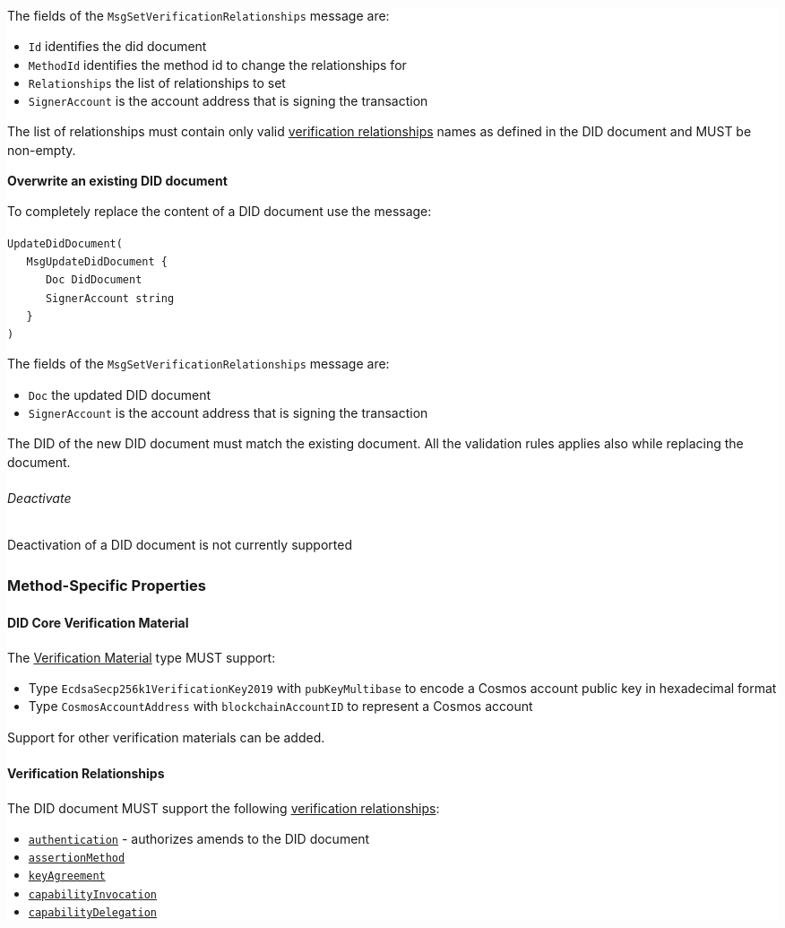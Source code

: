 The fields of the `MsgSetVerificationRelationships` message are:

 - `Id` identifies the did document
 - `MethodId` identifies the method id to change the relationships for
 - `Relationships` the list of relationships to set
 - `SignerAccount` is the account address that is signing the transaction

The list of relationships must contain only valid [verification relationships](#verification-relationships) names as defined in the DID document and MUST be non-empty.


**Overwrite an existing DID document**

To completely replace the content of a DID document use the message:

```golang
UpdateDidDocument(
   MsgUpdateDidDocument {
      Doc DidDocument
      SignerAccount string
   }
)
```

The fields of the `MsgSetVerificationRelationships` message are:

 - `Doc` the updated DID document
 - `SignerAccount` is the account address that is signing the transaction

The DID of the new DID document must match the existing document. All the validation rules applies also while replacing the document.

###### Deactivate

Deactivation of a DID document is not currently supported

### Method-Specific Properties 

#### DID Core Verification Material

The [Verification Material](https://www.w3.org/TR/2021/PR-did-core-20210803//#verification-material) type MUST support:

- Type `EcdsaSecp256k1VerificationKey2019` with `pubKeyMultibase` to encode a Cosmos account public key in hexadecimal format
- Type `CosmosAccountAddress` with `blockchainAccountID` to represent a Cosmos account 


Support for other verification materials can be added. 

#### Verification Relationships

The DID document MUST support the following [verification relationships](https://www.w3.org/TR/2021/PR-did-core-20210803//#verification-relationships):

- [`authentication`](https://www.w3.org/TR/2021/PR-did-core-20210803//#authentication) - authorizes amends to the DID document
- [`assertionMethod`](https://www.w3.org/TR/2021/PR-did-core-20210803//#assertion)
- [`keyAgreement`](https://www.w3.org/TR/2021/PR-did-core-20210803//#key-agreement)
- [`capabilityInvocation`](https://www.w3.org/TR/2021/PR-did-core-20210803//#capability-invocation)
- [`capabilityDelegation`](https://www.w3.org/TR/2021/PR-did-core-20210803//#capability-delegation)
